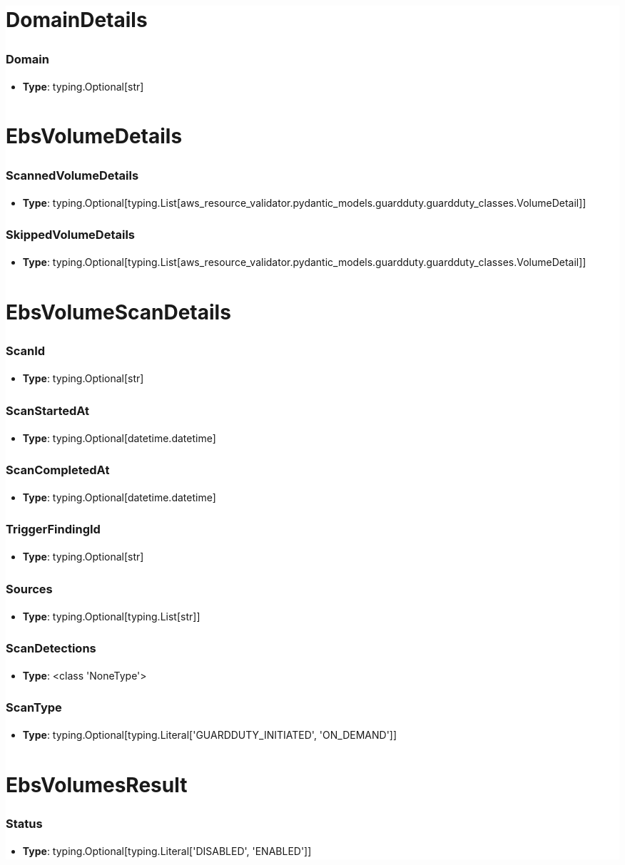 
# DomainDetails

### Domain
- **Type**: typing.Optional[str]


# EbsVolumeDetails

### ScannedVolumeDetails
- **Type**: typing.Optional[typing.List[aws_resource_validator.pydantic_models.guardduty.guardduty_classes.VolumeDetail]]

### SkippedVolumeDetails
- **Type**: typing.Optional[typing.List[aws_resource_validator.pydantic_models.guardduty.guardduty_classes.VolumeDetail]]


# EbsVolumeScanDetails

### ScanId
- **Type**: typing.Optional[str]

### ScanStartedAt
- **Type**: typing.Optional[datetime.datetime]

### ScanCompletedAt
- **Type**: typing.Optional[datetime.datetime]

### TriggerFindingId
- **Type**: typing.Optional[str]

### Sources
- **Type**: typing.Optional[typing.List[str]]

### ScanDetections
- **Type**: <class 'NoneType'>

### ScanType
- **Type**: typing.Optional[typing.Literal['GUARDDUTY_INITIATED', 'ON_DEMAND']]


# EbsVolumesResult

### Status
- **Type**: typing.Optional[typing.Literal['DISABLED', 'ENABLED']]
